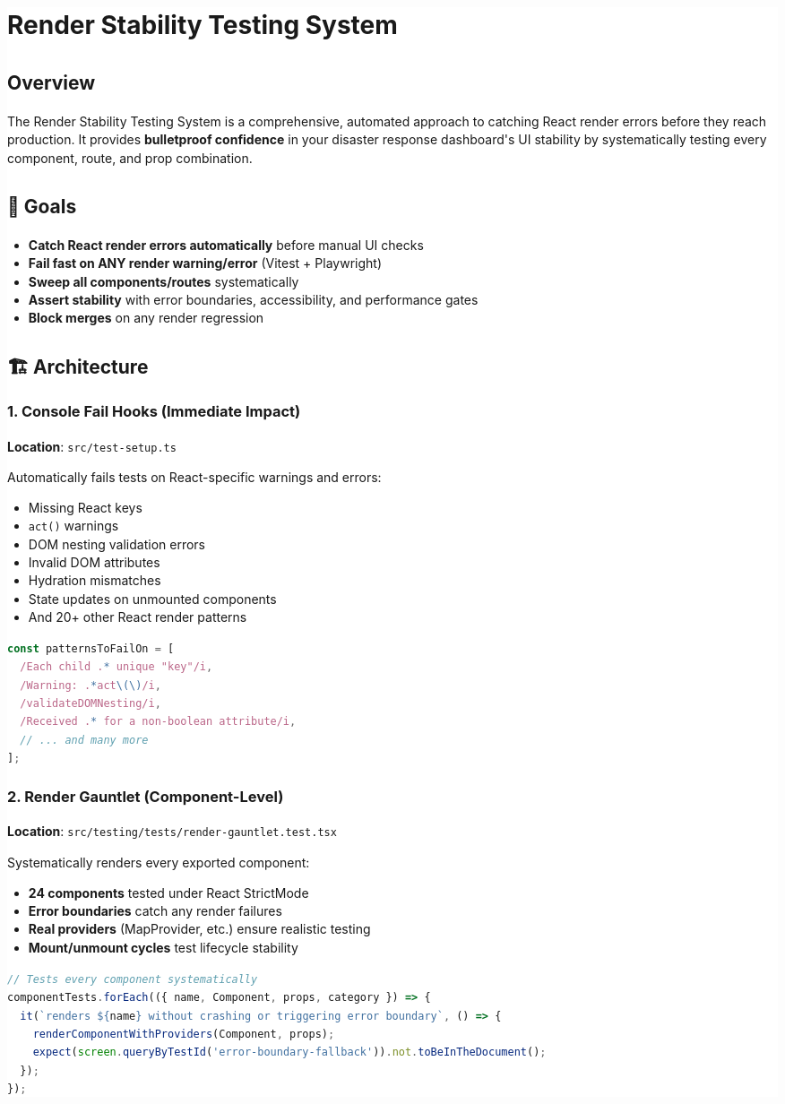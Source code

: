 # Render Stability Testing System

## Overview

The Render Stability Testing System is a comprehensive, automated approach to catching React render errors before they reach production. It provides **bulletproof confidence** in your disaster response dashboard's UI stability by systematically testing every component, route, and prop combination.

## 🎯 Goals

- **Catch React render errors automatically** before manual UI checks
- **Fail fast on ANY render warning/error** (Vitest + Playwright)
- **Sweep all components/routes** systematically
- **Assert stability** with error boundaries, accessibility, and performance gates
- **Block merges** on any render regression

## 🏗️ Architecture

### 1. Console Fail Hooks (Immediate Impact)
**Location**: `src/test-setup.ts`

Automatically fails tests on React-specific warnings and errors:
- Missing React keys
- `act()` warnings
- DOM nesting validation errors
- Invalid DOM attributes
- Hydration mismatches
- State updates on unmounted components
- And 20+ other React render patterns

```typescript
const patternsToFailOn = [
  /Each child .* unique "key"/i,
  /Warning: .*act\(\)/i,
  /validateDOMNesting/i,
  /Received .* for a non-boolean attribute/i,
  // ... and many more
];
```

### 2. Render Gauntlet (Component-Level)
**Location**: `src/testing/tests/render-gauntlet.test.tsx`

Systematically renders every exported component:
- **24 components** tested under React StrictMode
- **Error boundaries** catch any render failures
- **Real providers** (MapProvider, etc.) ensure realistic testing
- **Mount/unmount cycles** test lifecycle stability

```typescript
// Tests every component systematically
componentTests.forEach(({ name, Component, props, category }) => {
  it(`renders ${name} without crashing or triggering error boundary`, () => {
    renderComponentWithProviders(Component, props);
    expect(screen.queryByTestId('error-boundary-fallback')).not.toBeInTheDocument();
  });
});
```
